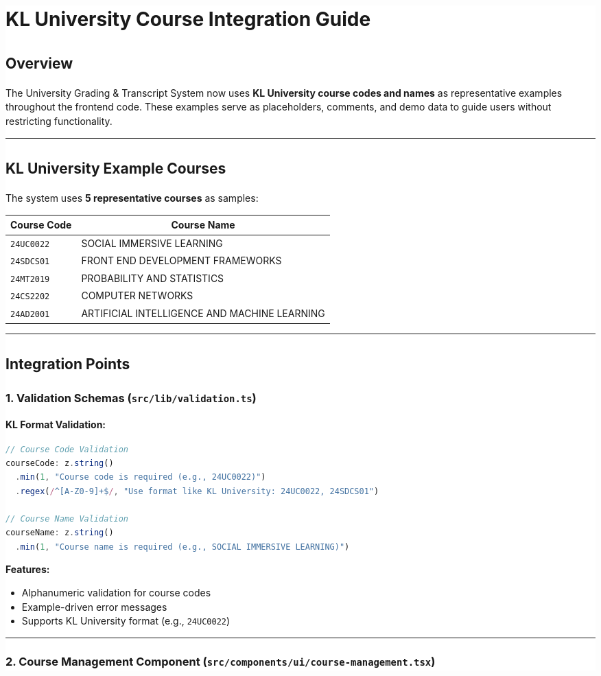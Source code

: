 # KL University Course Integration Guide

## Overview

The University Grading & Transcript System now uses **KL University course codes and names** as representative examples throughout the frontend code. These examples serve as placeholders, comments, and demo data to guide users without restricting functionality.

---

## KL University Example Courses

The system uses **5 representative courses** as samples:

| Course Code | Course Name |
|-------------|-------------|
| `24UC0022` | SOCIAL IMMERSIVE LEARNING |
| `24SDCS01` | FRONT END DEVELOPMENT FRAMEWORKS |
| `24MT2019` | PROBABILITY AND STATISTICS |
| `24CS2202` | COMPUTER NETWORKS |
| `24AD2001` | ARTIFICIAL INTELLIGENCE AND MACHINE LEARNING |

---

## Integration Points

### 1. **Validation Schemas** (`src/lib/validation.ts`)

**KL Format Validation:**
```typescript
// Course Code Validation
courseCode: z.string()
  .min(1, "Course code is required (e.g., 24UC0022)")
  .regex(/^[A-Z0-9]+$/, "Use format like KL University: 24UC0022, 24SDCS01")

// Course Name Validation
courseName: z.string()
  .min(1, "Course name is required (e.g., SOCIAL IMMERSIVE LEARNING)")
```

**Features:**
- Alphanumeric validation for course codes
- Example-driven error messages
- Supports KL University format (e.g., `24UC0022`)

---

### 2. **Course Management Component** (`src/components/ui/course-management.tsx`)
